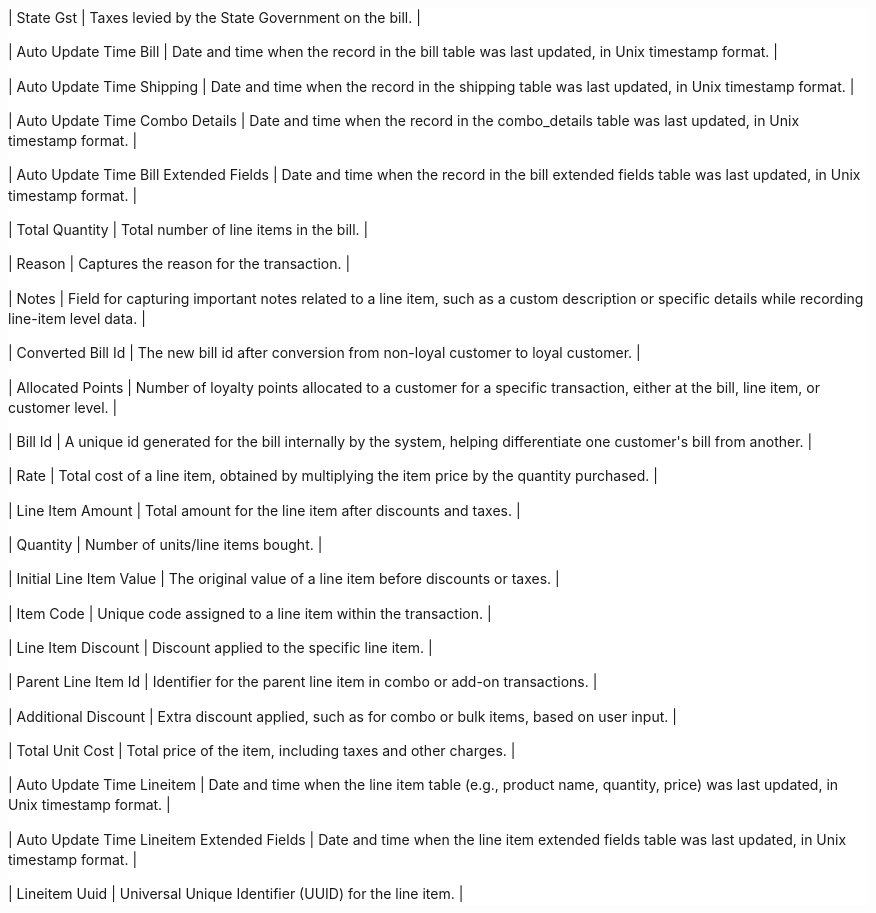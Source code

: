 | State Gst | Taxes levied by the State Government on the bill. |

| Auto Update Time Bill | Date and time when the record in the bill table was last updated, in Unix timestamp format. |

| Auto Update Time Shipping | Date and time when the record in the shipping table was last updated, in Unix timestamp format. |

| Auto Update Time Combo Details | Date and time when the record in the combo_details table was last updated, in Unix timestamp format. |

| Auto Update Time Bill Extended Fields | Date and time when the record in the bill extended fields table was last updated, in Unix timestamp format. |

| Total Quantity | Total number of line items in the bill. |

| Reason | Captures the reason for the transaction. |

| Notes | Field for capturing important notes related to a line item, such as a custom description or specific details while recording line-item level data. |

| Converted Bill Id | The new bill id after conversion from non-loyal customer to loyal customer. |

| Allocated Points | Number of loyalty points allocated to a customer for a specific transaction, either at the bill, line item, or customer level. |

| Bill Id | A unique id generated for the bill internally by the system, helping differentiate one customer's bill from another. |

| Rate | Total cost of a line item, obtained by multiplying the item price by the quantity purchased. |

| Line Item Amount | Total amount for the line item after discounts and taxes. |

| Quantity | Number of units/line items bought. |

| Initial Line Item Value | The original value of a line item before discounts or taxes. |

| Item Code | Unique code assigned to a line item within the transaction. |

| Line Item Discount | Discount applied to the specific line item. |

| Parent Line Item Id | Identifier for the parent line item in combo or add-on transactions. |

| Additional Discount | Extra discount applied, such as for combo or bulk items, based on user input. |

| Total Unit Cost | Total price of the item, including taxes and other charges. |

| Auto Update Time Lineitem | Date and time when the line item table (e.g., product name, quantity, price) was last updated, in Unix timestamp format. |

| Auto Update Time Lineitem Extended Fields | Date and time when the line item extended fields table was last updated, in Unix timestamp format. |

| Lineitem Uuid | Universal Unique Identifier (UUID) for the line item. |
